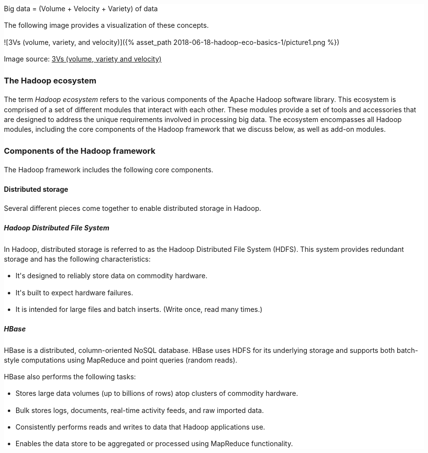 Big data = (Volume + Velocity + Variety) of data

The following image provides a visualization of these concepts.

![3Vs (volume, variety, and velocity)]({% asset_path 2018-06-18-hadoop-eco-basics-1/picture1.png %})

Image source: [3Vs (volume, variety and
velocity)](http://whatis.techtarget.com/definition/3Vs)

### The Hadoop ecosystem

The term _Hadoop ecosystem_ refers to the various components of
the Apache Hadoop software library. This ecosystem is comprised of a set
of different modules that interact with each other. These modules provide a
set of tools and accessories that are designed to address the unique
requirements involved in processing big data. The ecosystem encompasses all
Hadoop modules, including the core components of the Hadoop framework that we
discuss below, as well as add-on modules.

### Components of the Hadoop framework

The Hadoop framework includes the following core components.

#### Distributed storage

Several different pieces come together to enable distributed storage in
Hadoop.

##### Hadoop Distributed File System

In Hadoop, distributed storage is referred to as the Hadoop Distributed File
System (HDFS). This system provides redundant storage and has the following
characteristics:

* It's designed to reliably store data on commodity hardware.

* It's built to expect hardware failures.

* It is intended for large files and batch inserts. (Write once, read many
  times.)

##### HBase

HBase is a distributed, column-oriented NoSQL database. HBase uses HDFS for
its underlying storage and supports both batch-style computations using
MapReduce and point queries (random reads).

HBase also performs the following tasks:

* Stores large data volumes (up to billions of rows) atop clusters of
  commodity hardware.

* Bulk stores logs, documents, real-time activity feeds, and raw imported data.

* Consistently performs reads and writes to data that Hadoop applications use.

* Enables the data store to be aggregated or processed using MapReduce
  functionality.
